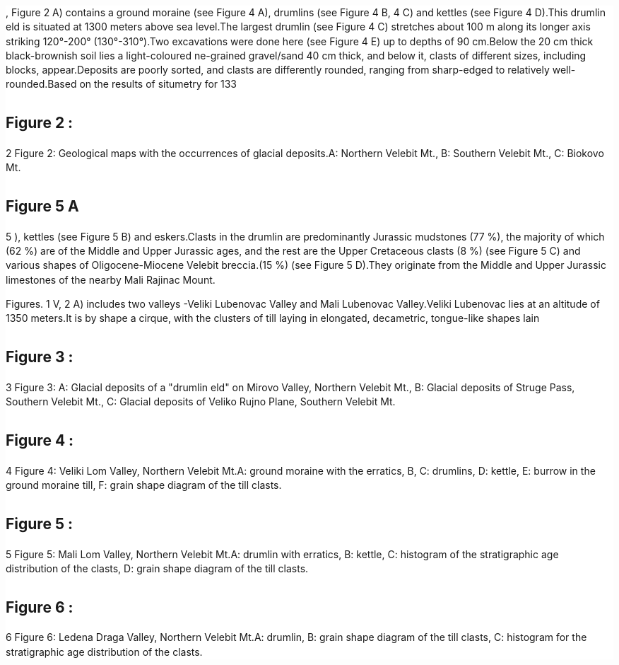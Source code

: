 


, Figure 2 A) contains a ground moraine (see Figure 4 A), drumlins (see Figure 4 B, 4 C) and kettles (see Figure 4 D).This drumlin eld is situated at 1300 meters above sea level.The largest drumlin (see Figure 4 C) stretches about 100 m along its longer axis striking 120°-200° (130°-310°).Two excavations were done here (see Figure 4 E) up to depths of 90 cm.Below the 20 cm thick black-brownish soil lies a light-coloured ne-grained gravel/sand 40 cm thick, and below it, clasts of different sizes, including blocks, appear.Deposits are poorly sorted, and clasts are differently rounded, ranging from sharp-edged to relatively well-rounded.Based on the results of situmetry for 133


## Figure 2 :
2
Figure 2: Geological maps with the occurrences of glacial deposits.A: Northern Velebit Mt., B: Southern Velebit Mt., C: Biokovo Mt.


## Figure 5 A
5
), kettles (see Figure 5 B) and eskers.Clasts in the drumlin are predominantly Jurassic mudstones (77 %), the majority of which (62 %) are of the Middle and Upper Jurassic ages, and the rest are the Upper Cretaceous clasts (8 %) (see Figure 5 C) and various shapes of Oligocene-Miocene Velebit breccia.(15 %) (see Figure 5 D).They originate from the Middle and Upper Jurassic limestones of the nearby Mali Rajinac Mount.




Figures. 1 V, 2 A) includes two valleys -Veliki Lubenovac Valley and Mali Lubenovac Valley.Veliki Lubenovac lies at an altitude of 1350 meters.It is by shape a cirque, with the clusters of till laying in elongated, decametric, tongue-like shapes lain


## Figure 3 :
3
Figure 3: A: Glacial deposits of a "drumlin eld" on Mirovo Valley, Northern Velebit Mt., B: Glacial deposits of Struge Pass, Southern Velebit Mt., C: Glacial deposits of Veliko Rujno Plane, Southern Velebit Mt.


## Figure 4 :
4
Figure 4: Veliki Lom Valley, Northern Velebit Mt.A: ground moraine with the erratics, B, C: drumlins, D: kettle, E: burrow in the ground moraine till, F: grain shape diagram of the till clasts.


## Figure 5 :
5
Figure 5: Mali Lom Valley, Northern Velebit Mt.A: drumlin with erratics, B: kettle, C: histogram of the stratigraphic age distribution of the clasts, D: grain shape diagram of the till clasts.


## Figure 6 :
6
Figure 6: Ledena Draga Valley, Northern Velebit Mt.A: drumlin, B: grain shape diagram of the till clasts, C: histogram for the stratigraphic age distribution of the clasts.
